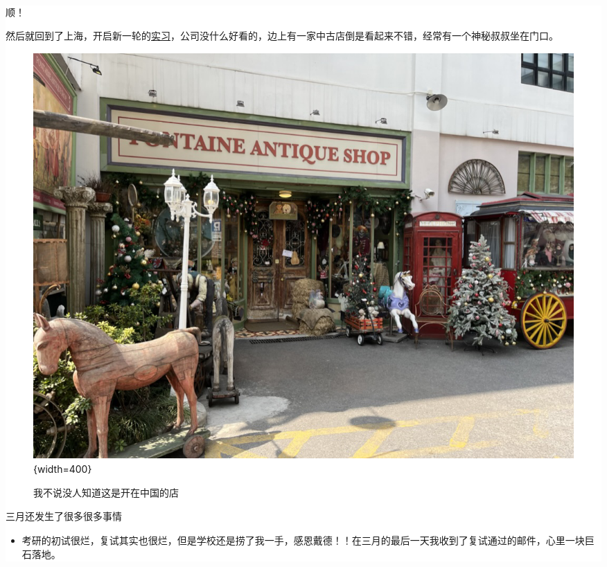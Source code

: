<figcaption>顺！</figcaption>
</figure>

然后就回到了上海，开启新一轮的[实习](../intern2)，公司没什么好看的，边上有一家中古店倒是看起来不错，经常有一个神秘叔叔坐在门口。

<figure markdown>

![](assets/2023-12-31-18-22-57.png){width=400}

<figcaption>我不说没人知道这是开在中国的店</figcaption>
</figure>

三月还发生了很多很多事情

- 考研的初试很烂，复试其实也很烂，但是学校还是捞了我一手，感恩戴德！！在三月的最后一天我收到了复试通过的邮件，心里一块巨石落地。
<figure markdown>
